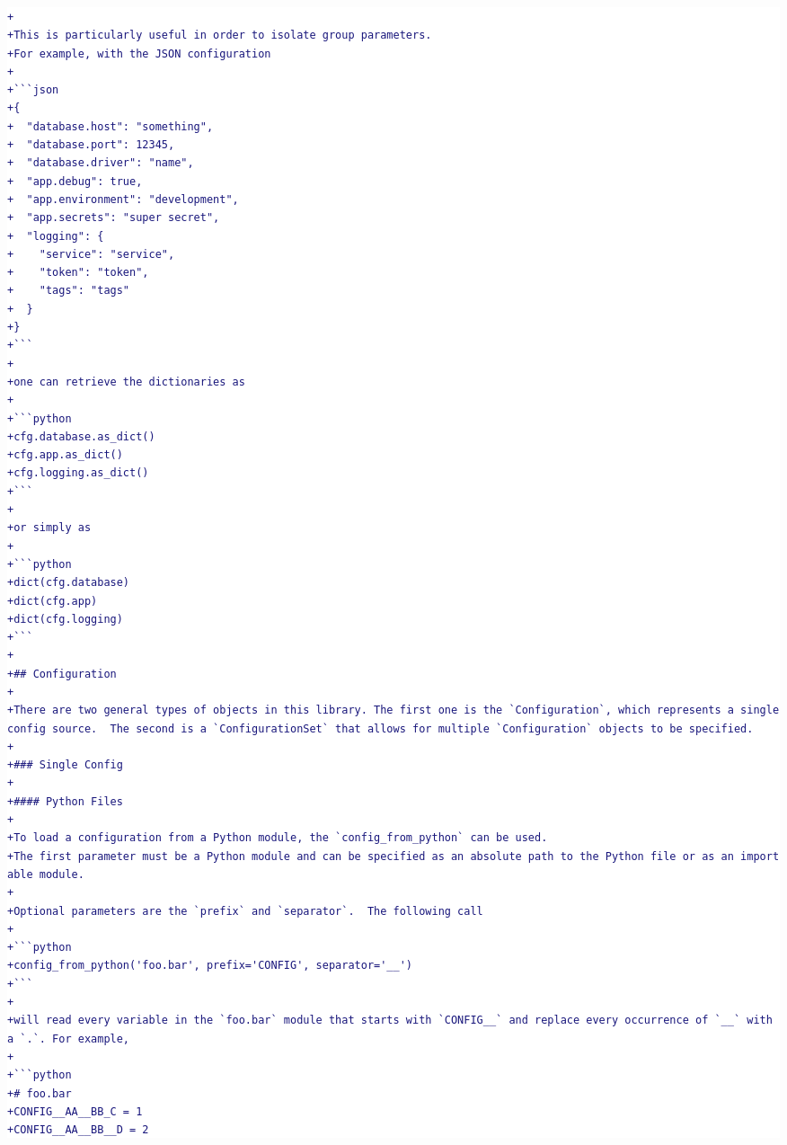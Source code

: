 ```diff
+
+This is particularly useful in order to isolate group parameters.
+For example, with the JSON configuration
+
+```json
+{
+  "database.host": "something",
+  "database.port": 12345,
+  "database.driver": "name",
+  "app.debug": true,
+  "app.environment": "development",
+  "app.secrets": "super secret",
+  "logging": {
+    "service": "service",
+    "token": "token",
+    "tags": "tags"
+  }
+}
+```
+
+one can retrieve the dictionaries as
+
+```python
+cfg.database.as_dict()
+cfg.app.as_dict()
+cfg.logging.as_dict()
+```
+
+or simply as
+
+```python
+dict(cfg.database)
+dict(cfg.app)
+dict(cfg.logging)
+```
+
+## Configuration
+
+There are two general types of objects in this library. The first one is the `Configuration`, which represents a single config source.  The second is a `ConfigurationSet` that allows for multiple `Configuration` objects to be specified.
+
+### Single Config
+
+#### Python Files
+
+To load a configuration from a Python module, the `config_from_python` can be used.
+The first parameter must be a Python module and can be specified as an absolute path to the Python file or as an importable module.
+
+Optional parameters are the `prefix` and `separator`.  The following call
+
+```python
+config_from_python('foo.bar', prefix='CONFIG', separator='__')
+```
+
+will read every variable in the `foo.bar` module that starts with `CONFIG__` and replace every occurrence of `__` with a `.`. For example,
+
+```python
+# foo.bar
+CONFIG__AA__BB_C = 1
+CONFIG__AA__BB__D = 2
```